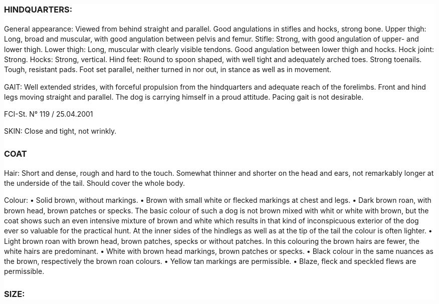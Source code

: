 ### HINDQUARTERS:


General appearance: Viewed from behind straight and parallel. Good
angulations in stifles and hocks, strong bone.
Upper thigh: Long, broad and muscular, with good angulation
between pelvis and femur.
Stifle: Strong, with good angulation of upper- and lower thigh.
Lower thigh: Long, muscular with clearly visible tendons. Good
angulation between lower thigh and hocks.
Hock joint: Strong.
Hocks: Strong, vertical.
Hind feet: Round to spoon shaped, with well tight and adequately
arched toes. Strong toenails. Tough, resistant pads. Foot set parallel,
neither turned in nor out, in stance as well as in movement.

GAIT: Well extended strides, with forceful propulsion from the
hindquarters and adequate reach of the forelimbs. Front and hind legs
moving straight and parallel. The dog is carrying himself in a proud
attitude. Pacing gait is not desirable.


FCI-St. N° 119   / 25.04.2001

SKIN: Close and tight, not wrinkly.

### COAT


Hair: Short and dense, rough and hard to the touch. Somewhat
thinner and shorter on the head and ears, not remarkably longer at the
underside of the tail. Should cover the whole body.

Colour:
• Solid brown, without markings.
• Brown with small white or flecked markings at chest and legs.
• Dark brown roan, with brown head, brown patches or specks. The
basic colour of such a dog is not brown mixed with whit or white
with brown, but the coat shows such an even intensive mixture of
brown and white which results in that kind of inconspicuous
exterior of the dog ever so valuable for the practical hunt. At the
inner sides of the hindlegs as well as at the tip of the tail the
colour is often lighter.
• Light brown roan with brown head, brown patches, specks or
without patches. In this colouring the brown hairs are fewer, the
white hairs are predominant.
• White with brown head markings, brown patches or specks.
• Black colour in the same nuances as the brown, respectively the
brown roan colours.
• Yellow tan markings are permissible.
• Blaze, fleck and speckled flews are permissible.

### SIZE:
